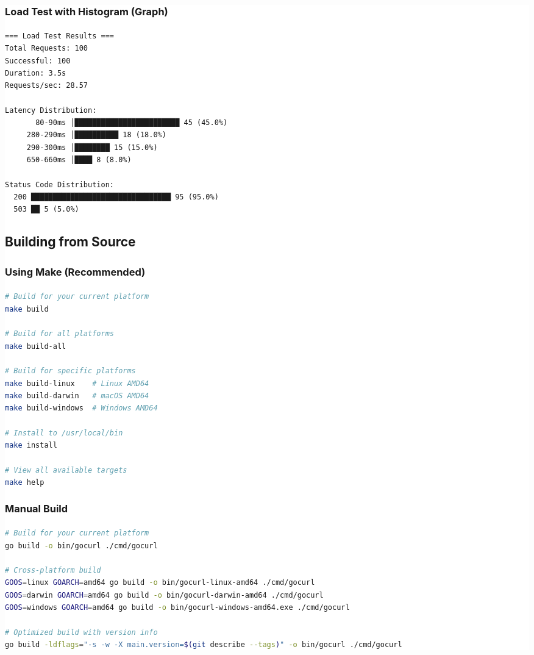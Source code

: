 ### Load Test with Histogram (Graph)
```
=== Load Test Results ===
Total Requests: 100
Successful: 100
Duration: 3.5s
Requests/sec: 28.57

Latency Distribution:
       80-90ms │████████████████████████ 45 (45.0%)
     280-290ms │██████████ 18 (18.0%)
     290-300ms │████████ 15 (15.0%)
     650-660ms │████ 8 (8.0%)

Status Code Distribution:
  200 ████████████████████████████████ 95 (95.0%)
  503 ██ 5 (5.0%)
```

## Building from Source

### Using Make (Recommended)

```bash
# Build for your current platform
make build

# Build for all platforms
make build-all

# Build for specific platforms
make build-linux    # Linux AMD64
make build-darwin   # macOS AMD64
make build-windows  # Windows AMD64

# Install to /usr/local/bin
make install

# View all available targets
make help
```

### Manual Build

```bash
# Build for your current platform
go build -o bin/gocurl ./cmd/gocurl

# Cross-platform build
GOOS=linux GOARCH=amd64 go build -o bin/gocurl-linux-amd64 ./cmd/gocurl
GOOS=darwin GOARCH=amd64 go build -o bin/gocurl-darwin-amd64 ./cmd/gocurl
GOOS=windows GOARCH=amd64 go build -o bin/gocurl-windows-amd64.exe ./cmd/gocurl

# Optimized build with version info
go build -ldflags="-s -w -X main.version=$(git describe --tags)" -o bin/gocurl ./cmd/gocurl
```
